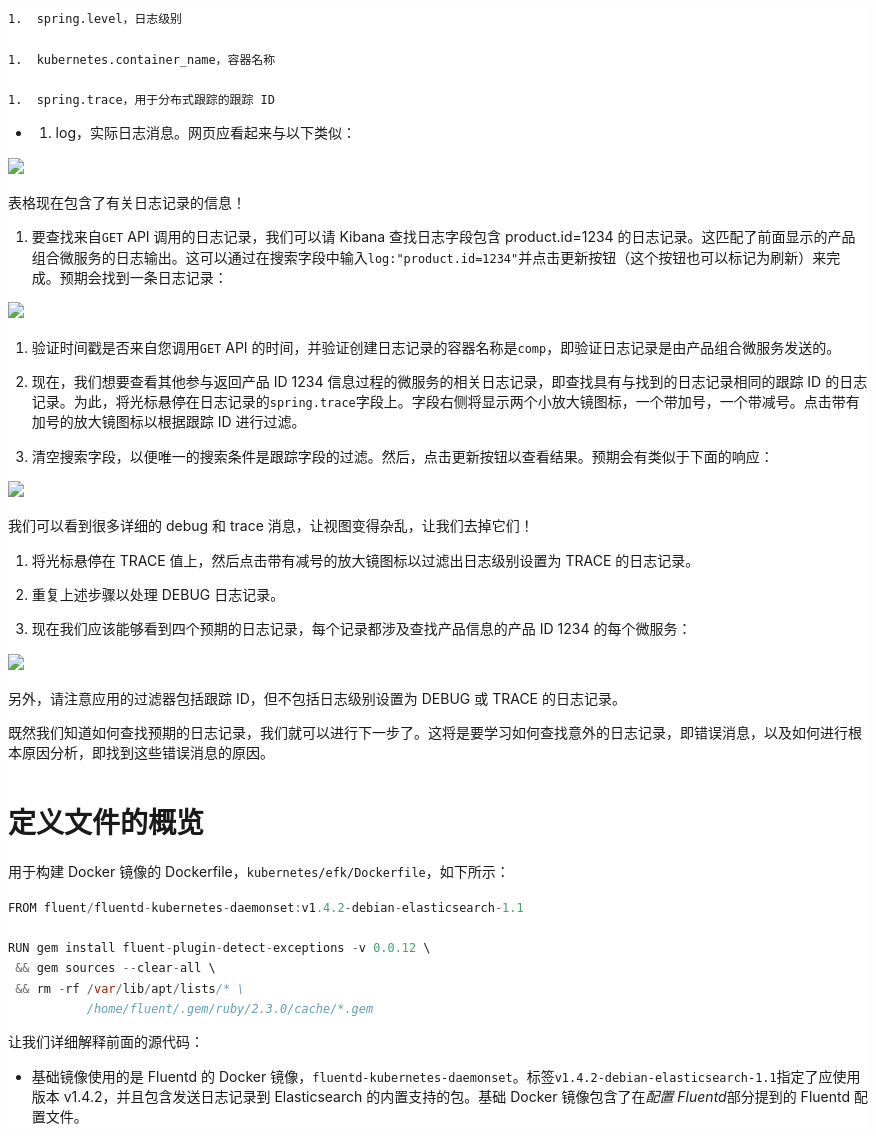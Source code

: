     1.  spring.level，日志级别

    1.  kubernetes.container_name，容器名称

    1.  spring.trace，用于分布式跟踪的跟踪 ID

+   1.  log，实际日志消息。网页应看起来与以下类似：

![](https://github.com/OpenDocCN/freelearn-javaweb-zh/raw/master/docs/hsn-msvc-sprbt-sprcld/img/e42ce2ba-2d4c-4436-95d7-cde3621c572f.png)

表格现在包含了有关日志记录的信息！

1.  要查找来自`GET` API 调用的日志记录，我们可以请 Kibana 查找日志字段包含 product.id=1234 的日志记录。这匹配了前面显示的产品组合微服务的日志输出。这可以通过在搜索字段中输入`log:"product.id=1234"`并点击更新按钮（这个按钮也可以标记为刷新）来完成。预期会找到一条日志记录：

![](https://github.com/OpenDocCN/freelearn-javaweb-zh/raw/master/docs/hsn-msvc-sprbt-sprcld/img/c5370730-05a8-4dc0-a414-3020057d3bb6.png)

1.  验证时间戳是否来自您调用`GET` API 的时间，并验证创建日志记录的容器名称是`comp`，即验证日志记录是由产品组合微服务发送的。

1.  现在，我们想要查看其他参与返回产品 ID 1234 信息过程的微服务的相关日志记录，即查找具有与找到的日志记录相同的跟踪 ID 的日志记录。为此，将光标悬停在日志记录的`spring.trace`字段上。字段右侧将显示两个小放大镜图标，一个带加号，一个带减号。点击带有加号的放大镜图标以根据跟踪 ID 进行过滤。

1.  清空搜索字段，以便唯一的搜索条件是跟踪字段的过滤。然后，点击更新按钮以查看结果。预期会有类似于下面的响应：

![](https://github.com/OpenDocCN/freelearn-javaweb-zh/raw/master/docs/hsn-msvc-sprbt-sprcld/img/909125b4-7868-4ed9-b33c-3a5197408304.png)

我们可以看到很多详细的 debug 和 trace 消息，让视图变得杂乱，让我们去掉它们！

1.  将光标悬停在 TRACE 值上，然后点击带有减号的放大镜图标以过滤出日志级别设置为 TRACE 的日志记录。

1.  重复上述步骤以处理 DEBUG 日志记录。

1.  现在我们应该能够看到四个预期的日志记录，每个记录都涉及查找产品信息的产品 ID 1234 的每个微服务：

![](https://github.com/OpenDocCN/freelearn-javaweb-zh/raw/master/docs/hsn-msvc-sprbt-sprcld/img/437104c3-c1c1-463a-a9d9-9fe2e57f6461.png)

另外，请注意应用的过滤器包括跟踪 ID，但不包括日志级别设置为 DEBUG 或 TRACE 的日志记录。

既然我们知道如何查找预期的日志记录，我们就可以进行下一步了。这将是要学习如何查找意外的日志记录，即错误消息，以及如何进行根本原因分析，即找到这些错误消息的原因。

# 定义文件的概览

用于构建 Docker 镜像的 Dockerfile，`kubernetes/efk/Dockerfile`，如下所示：

```java
FROM fluent/fluentd-kubernetes-daemonset:v1.4.2-debian-elasticsearch-1.1

RUN gem install fluent-plugin-detect-exceptions -v 0.0.12 \
 && gem sources --clear-all \
 && rm -rf /var/lib/apt/lists/* \
           /home/fluent/.gem/ruby/2.3.0/cache/*.gem
```

让我们详细解释前面的源代码：

+   基础镜像使用的是 Fluentd 的 Docker 镜像，`fluentd-kubernetes-daemonset`。标签`v1.4.2-debian-elasticsearch-1.1`指定了应使用版本 v1.4.2，并且包含发送日志记录到 Elasticsearch 的内置支持的包。基础 Docker 镜像包含了在*配置 Fluentd*部分提到的 Fluentd 配置文件。
